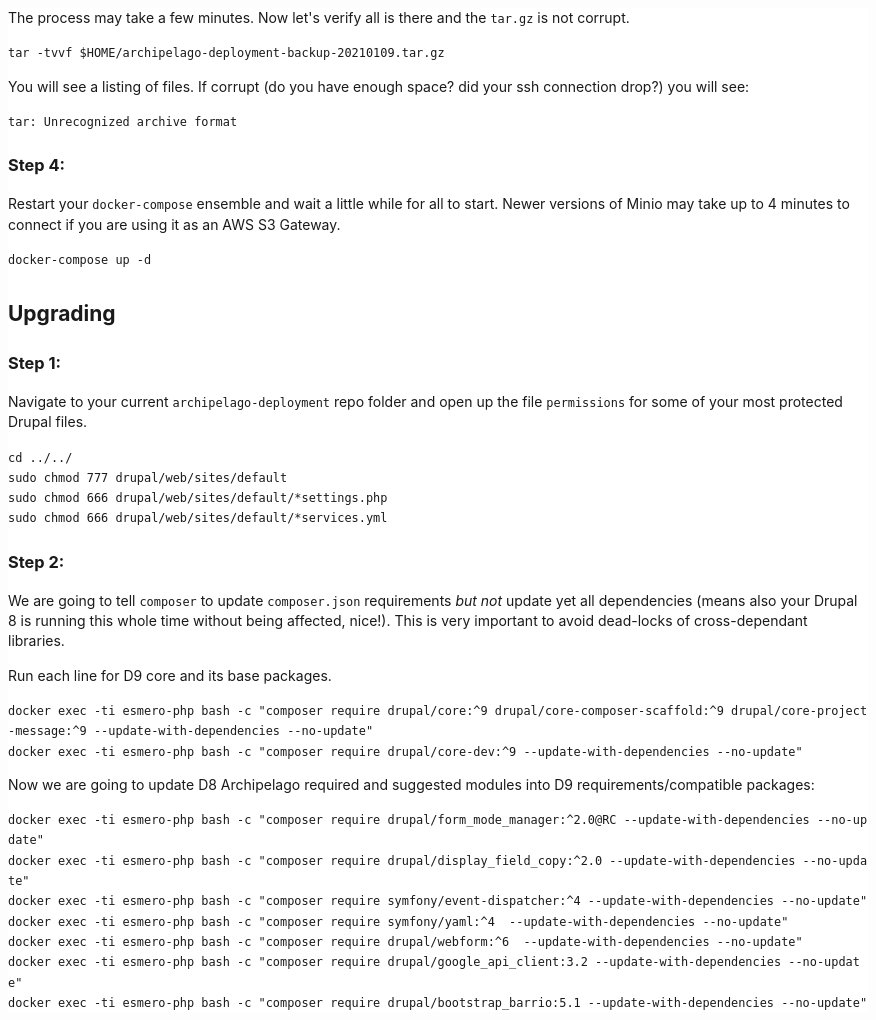 The process may take a few minutes. Now let's verify all is there and the `tar.gz` is not corrupt.

```Shell
tar -tvvf $HOME/archipelago-deployment-backup-20210109.tar.gz 
```

You will see a listing of files. If corrupt (do you have enough space? did your ssh connection drop?) you will see:

```
tar: Unrecognized archive format
```

### Step 4:

Restart your `docker-compose` ensemble and wait a little while for all to start. Newer versions of Minio may take up to 4 minutes to connect if you are using it as an AWS S3 Gateway.

```Shell
docker-compose up -d
```

## Upgrading

### Step 1:

Navigate to your current `archipelago-deployment` repo folder and open up the file `permissions` for some of your most protected Drupal files.

```Shell
cd ../../
sudo chmod 777 drupal/web/sites/default
sudo chmod 666 drupal/web/sites/default/*settings.php
sudo chmod 666 drupal/web/sites/default/*services.yml
```

### Step 2:

We are going to tell `composer` to update `composer.json` requirements *but not* update yet all dependencies (means also your Drupal 8 is running this whole time without being affected, nice!). This is very important to avoid dead-locks of cross-dependant libraries.

Run each line for D9 core and its base packages.

```Shell
docker exec -ti esmero-php bash -c "composer require drupal/core:^9 drupal/core-composer-scaffold:^9 drupal/core-project-message:^9 --update-with-dependencies --no-update"
docker exec -ti esmero-php bash -c "composer require drupal/core-dev:^9 --update-with-dependencies --no-update"
```

Now we are going to update D8 Archipelago required and suggested modules into D9 requirements/compatible packages:

```Shell
docker exec -ti esmero-php bash -c "composer require drupal/form_mode_manager:^2.0@RC --update-with-dependencies --no-update"
docker exec -ti esmero-php bash -c "composer require drupal/display_field_copy:^2.0 --update-with-dependencies --no-update"
docker exec -ti esmero-php bash -c "composer require symfony/event-dispatcher:^4 --update-with-dependencies --no-update"
docker exec -ti esmero-php bash -c "composer require symfony/yaml:^4  --update-with-dependencies --no-update"
docker exec -ti esmero-php bash -c "composer require drupal/webform:^6  --update-with-dependencies --no-update"
docker exec -ti esmero-php bash -c "composer require drupal/google_api_client:3.2 --update-with-dependencies --no-update"
docker exec -ti esmero-php bash -c "composer require drupal/bootstrap_barrio:5.1 --update-with-dependencies --no-update"
```